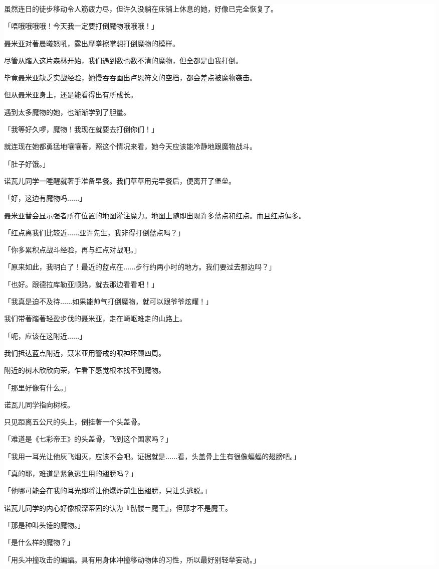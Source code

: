 虽然连日的徒步移动令人筋疲力尽，但许久没躺在床铺上休息的她，好像已完全恢复了。

「唔哦哦哦哦！今天我一定要打倒魔物哦哦哦！」

聂米亚对著晨曦怒吼，露出摩拳擦掌想打倒魔物的模样。

尽管从踏入这片森林开始，我们遇到数也数不清的魔物，但全都是由我打倒。

毕竟聂米亚缺乏实战经验，她慢吞吞画出卢恩符文的空档，都会差点被魔物袭击。

但从聂米亚身上，还是能看得出有所成长。

遇到太多魔物的她，也渐渐学到了胆量。

「我等好久啰，魔物！我现在就要去打倒你们！」

就连现在她都勇猛地嚷嚷著，照这个情况来看，她今天应该能冷静地跟魔物战斗。

「肚子好饿。」

诺瓦儿同学一睡醒就著手准备早餐。我们草草用完早餐后，便离开了堡垒。

「好，这边有魔物吗……」

聂米亚替会显示强者所在位置的地图灌注魔力。地图上随即出现许多蓝点和红点。而且红点偏多。

「红点离我们比较近……亚许先生，我非得打倒蓝点吗？」

「你多累积点战斗经验，再与红点对战吧。」

「原来如此，我明白了！最近的蓝点在……步行约两小时的地方。我们要过去那边吗？」

「也好。跟德拉库勒亚顺路，就去那边看看吧！」

「我真是迫不及待……如果能帅气打倒魔物，就可以跟爷爷炫耀！」

我们带著踏著轻盈步伐的聂米亚，走在崎岖难走的山路上。

「呃，应该在这附近……」

我们抵达蓝点附近，聂米亚用警戒的眼神环顾四周。

附近的树木欣欣向荣，乍看下感觉根本找不到魔物。

「那里好像有什么。」

诺瓦儿同学指向树枝。

只见距离五公尺的头上，倒挂著一个头盖骨。

「难道是《七彩帝王》的头盖骨，飞到这个国家吗？」

「我用一耳光让他灰飞烟灭，应该不会吧。证据就是……看，头盖骨上生有很像蝙蝠的翅膀吧。」

「真的耶，难道是紧急逃生用的翅膀吗？」

「他哪可能会在我的耳光即将让他爆炸前生出翅膀，只让头逃脱。」

诺瓦儿同学的内心好像根深蒂固的认为『骷髅＝魔王』，但那才不是魔王。

「那是种叫头锤的魔物。」

「是什么样的魔物？」

「用头冲撞攻击的蝙蝠。具有用身体冲撞移动物体的习性，所以最好别轻举妄动。」
